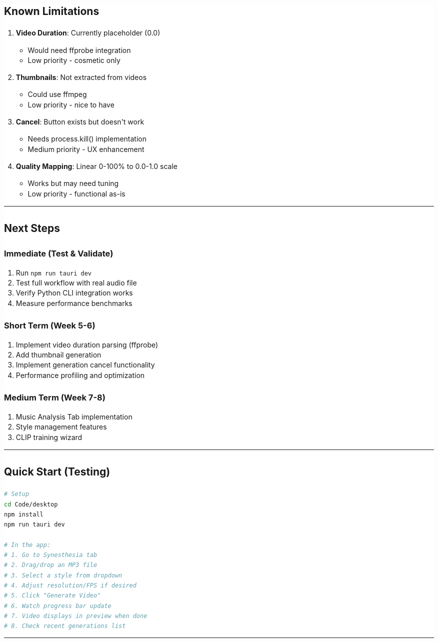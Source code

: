 
## Known Limitations

1. **Video Duration**: Currently placeholder (0.0)
   - Would need ffprobe integration
   - Low priority - cosmetic only

2. **Thumbnails**: Not extracted from videos
   - Could use ffmpeg
   - Low priority - nice to have

3. **Cancel**: Button exists but doesn't work
   - Needs process.kill() implementation
   - Medium priority - UX enhancement

4. **Quality Mapping**: Linear 0-100% to 0.0-1.0 scale
   - Works but may need tuning
   - Low priority - functional as-is

---

## Next Steps

### Immediate (Test & Validate)
1. Run `npm run tauri dev`
2. Test full workflow with real audio file
3. Verify Python CLI integration works
4. Measure performance benchmarks

### Short Term (Week 5-6)
1. Implement video duration parsing (ffprobe)
2. Add thumbnail generation
3. Implement generation cancel functionality
4. Performance profiling and optimization

### Medium Term (Week 7-8)
1. Music Analysis Tab implementation
2. Style management features
3. CLIP training wizard

---

## Quick Start (Testing)

```bash
# Setup
cd Code/desktop
npm install
npm run tauri dev

# In the app:
# 1. Go to Synesthesia tab
# 2. Drag/drop an MP3 file
# 3. Select a style from dropdown
# 4. Adjust resolution/FPS if desired
# 5. Click "Generate Video"
# 6. Watch progress bar update
# 7. Video displays in preview when done
# 8. Check recent generations list
```

---